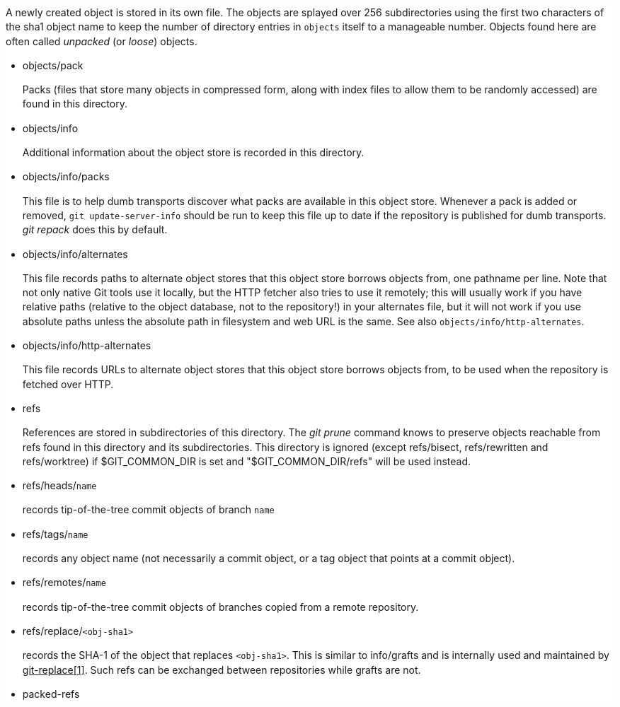  A newly created object is stored in its own file. The objects are splayed over 256 subdirectories using the first two characters of the sha1 object name to keep the number of directory entries in `objects` itself to a manageable number. Objects found here are often called *unpacked* (or *loose*) objects.

- objects/pack

  Packs (files that store many objects in compressed form, along with index files to allow them to be randomly accessed) are found in this directory.

- objects/info

  Additional information about the object store is recorded in this directory.

- objects/info/packs

  This file is to help dumb transports discover what packs are available in this object store. Whenever a pack is added or removed, `git update-server-info` should be run to keep this file up to date if the repository is published for dumb transports. *git repack* does this by default.

- objects/info/alternates

  This file records paths to alternate object stores that this object store borrows objects from, one pathname per line. Note that not only native Git tools use it locally, but the HTTP fetcher also tries to use it remotely; this will usually work if you have relative paths (relative to the object database, not to the repository!) in your alternates file, but it will not work if you use absolute paths unless the absolute path in filesystem and web URL is the same. See also `objects/info/http-alternates`.

- objects/info/http-alternates

  This file records URLs to alternate object stores that this object store borrows objects from, to be used when the repository is fetched over HTTP.

- refs

  References are stored in subdirectories of this directory. The *git prune* command knows to preserve objects reachable from refs found in this directory and its subdirectories. This directory is ignored (except refs/bisect, refs/rewritten and refs/worktree) if $GIT_COMMON_DIR is set and "$GIT_COMMON_DIR/refs" will be used instead.

- refs/heads/`name`

  records tip-of-the-tree commit objects of branch `name`

- refs/tags/`name`

  records any object name (not necessarily a commit object, or a tag object that points at a commit object).

- refs/remotes/`name`

  records tip-of-the-tree commit objects of branches copied from a remote repository.

- refs/replace/`<obj-sha1>`

  records the SHA-1 of the object that replaces `<obj-sha1>`. This is similar to info/grafts and is internally used and maintained by [git-replace[1]](https://git-scm.com/docs/git-replace). Such refs can be exchanged between repositories while grafts are not.

- packed-refs
